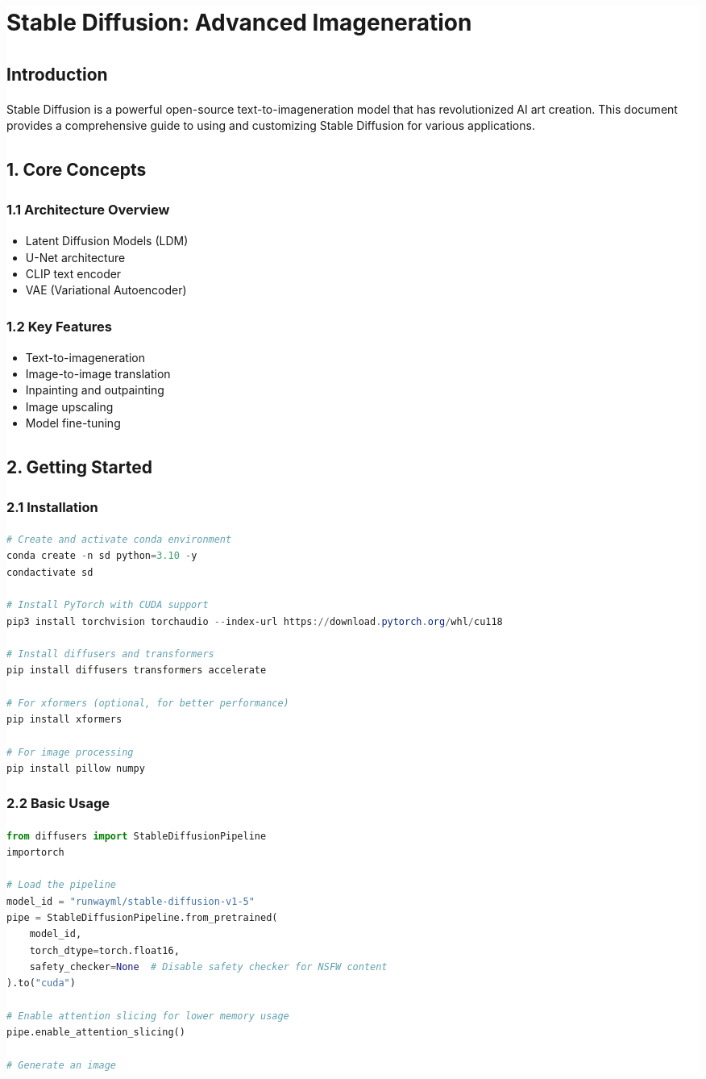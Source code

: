 # Stable Diffusion: Advanced Imageneration

## Introduction
Stable Diffusion is a powerful open-source text-to-imageneration model that has revolutionized AI art creation. This document provides a comprehensive guide to using and customizing Stable Diffusion for various applications.

## 1. Core Concepts

### 1.1 Architecture Overview
- Latent Diffusion Models (LDM)
- U-Net architecture
- CLIP text encoder
- VAE (Variational Autoencoder)

### 1.2 Key Features
- Text-to-imageneration
- Image-to-image translation
- Inpainting and outpainting
- Image upscaling
- Model fine-tuning

## 2. Getting Started

### 2.1 Installation
```powershell
# Create and activate conda environment
conda create -n sd python=3.10 -y
condactivate sd

# Install PyTorch with CUDA support
pip3 install torchvision torchaudio --index-url https://download.pytorch.org/whl/cu118

# Install diffusers and transformers
pip install diffusers transformers accelerate

# For xformers (optional, for better performance)
pip install xformers

# For image processing
pip install pillow numpy
```

### 2.2 Basic Usage
```python
from diffusers import StableDiffusionPipeline
importorch

# Load the pipeline
model_id = "runwayml/stable-diffusion-v1-5"
pipe = StableDiffusionPipeline.from_pretrained(
    model_id,
    torch_dtype=torch.float16,
    safety_checker=None  # Disable safety checker for NSFW content
).to("cuda")

# Enable attention slicing for lower memory usage
pipe.enable_attention_slicing()

# Generate an image
```
